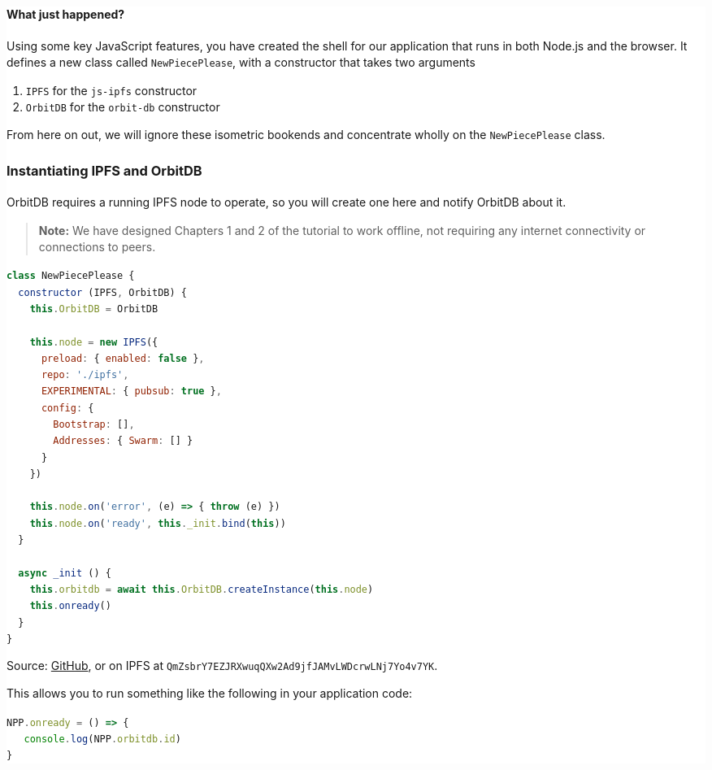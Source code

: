 #### What just happened?

Using some key JavaScript features, you have created the shell for our application that runs in both Node.js and the browser. It defines a new class called `NewPiecePlease`, with a constructor that takes two arguments

1. `IPFS` for the `js-ipfs` constructor
2. `OrbitDB` for the `orbit-db` constructor

From here on out, we will ignore these isometric bookends and concentrate wholly on the `NewPiecePlease` class.

### Instantiating IPFS and OrbitDB

OrbitDB requires a running IPFS node to operate, so you will create one here and notify OrbitDB about it.

> **Note:** We have designed Chapters 1 and 2 of the tutorial to work offline, not requiring any internet connectivity or connections to peers.

```js
class NewPiecePlease {
  constructor (IPFS, OrbitDB) {
    this.OrbitDB = OrbitDB

    this.node = new IPFS({
      preload: { enabled: false },
      repo: './ipfs',
      EXPERIMENTAL: { pubsub: true },
      config: {
        Bootstrap: [],
        Addresses: { Swarm: [] }
      }
    })

    this.node.on('error', (e) => { throw (e) })
    this.node.on('ready', this._init.bind(this))
  }

  async _init () {
    this.orbitdb = await this.OrbitDB.createInstance(this.node)
    this.onready()
  }
}

```

Source: [GitHub](https://github.com/orbitdb/field-manual/blob/68714a5eef18530ef172bb0f889a90d5f91ef39a/code_examples/newpieceplease.js), or on IPFS at `QmZsbrY7EZJRXwuqQXw2Ad9jfJAMvLWDcrwLNj7Yo4v7YK`.

This allows you to run something like the following in your application code:

```JavaScript
NPP.onready = () => {
   console.log(NPP.orbitdb.id)
}
```
